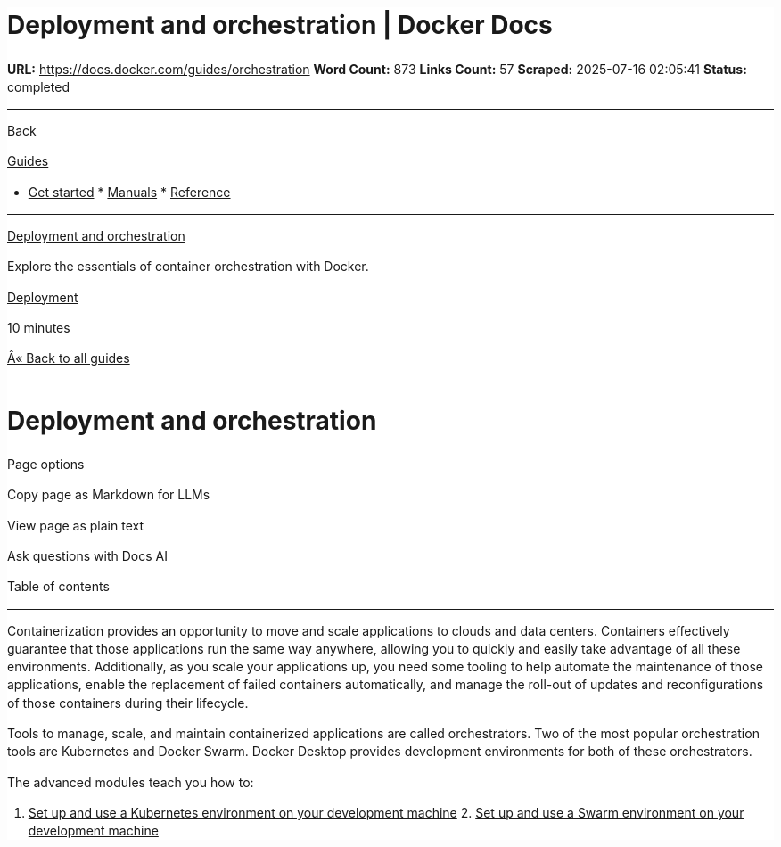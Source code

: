 # Deployment and orchestration | Docker Docs

**URL:** https://docs.docker.com/guides/orchestration
**Word Count:** 873
**Links Count:** 57
**Scraped:** 2025-07-16 02:05:41
**Status:** completed

---

Back

[Guides](https://docs.docker.com/guides/)

  * [Get started](https://docs.docker.com/get-started/)   * [Manuals](https://docs.docker.com/manuals/)   * [Reference](https://docs.docker.com/reference/)

* * *

[Deployment and orchestration](https://docs.docker.com/guides/orchestration/)

Explore the essentials of container orchestration with Docker.

[ Deployment](https://docs.docker.com/tags/deploy/)

10 minutes

[Â« Back to all guides](https://docs.docker.com/guides/)

# Deployment and orchestration

Page options

Copy page as Markdown for LLMs

View page as plain text

Ask questions with Docs AI

Table of contents

* * *

Containerization provides an opportunity to move and scale applications to clouds and data centers. Containers effectively guarantee that those applications run the same way anywhere, allowing you to quickly and easily take advantage of all these environments. Additionally, as you scale your applications up, you need some tooling to help automate the maintenance of those applications, enable the replacement of failed containers automatically, and manage the roll-out of updates and reconfigurations of those containers during their lifecycle.

Tools to manage, scale, and maintain containerized applications are called orchestrators. Two of the most popular orchestration tools are Kubernetes and Docker Swarm. Docker Desktop provides development environments for both of these orchestrators.

The advanced modules teach you how to:

  1. [Set up and use a Kubernetes environment on your development machine](https://docs.docker.com/guides/kube-deploy/)   2. [Set up and use a Swarm environment on your development machine](https://docs.docker.com/guides/swarm-deploy/)
